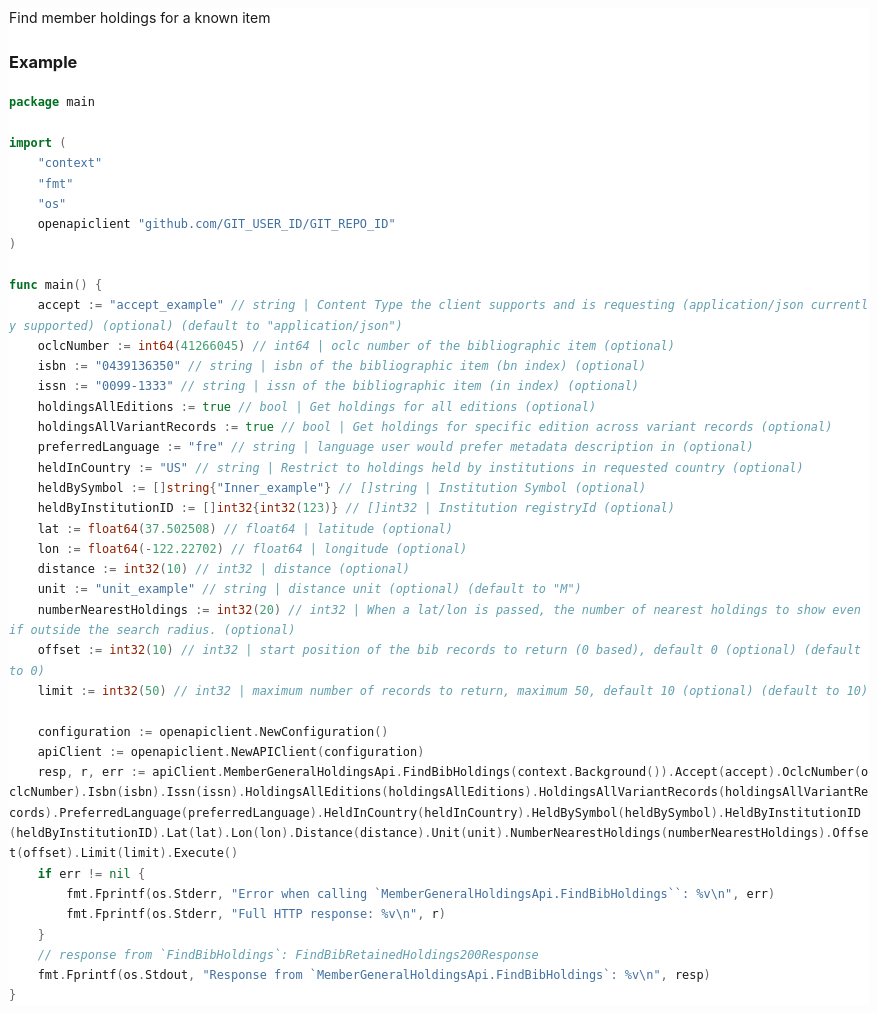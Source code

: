 Find member holdings for a known item



### Example

```go
package main

import (
    "context"
    "fmt"
    "os"
    openapiclient "github.com/GIT_USER_ID/GIT_REPO_ID"
)

func main() {
    accept := "accept_example" // string | Content Type the client supports and is requesting (application/json currently supported) (optional) (default to "application/json")
    oclcNumber := int64(41266045) // int64 | oclc number of the bibliographic item (optional)
    isbn := "0439136350" // string | isbn of the bibliographic item (bn index) (optional)
    issn := "0099-1333" // string | issn of the bibliographic item (in index) (optional)
    holdingsAllEditions := true // bool | Get holdings for all editions (optional)
    holdingsAllVariantRecords := true // bool | Get holdings for specific edition across variant records (optional)
    preferredLanguage := "fre" // string | language user would prefer metadata description in (optional)
    heldInCountry := "US" // string | Restrict to holdings held by institutions in requested country (optional)
    heldBySymbol := []string{"Inner_example"} // []string | Institution Symbol (optional)
    heldByInstitutionID := []int32{int32(123)} // []int32 | Institution registryId (optional)
    lat := float64(37.502508) // float64 | latitude (optional)
    lon := float64(-122.22702) // float64 | longitude (optional)
    distance := int32(10) // int32 | distance (optional)
    unit := "unit_example" // string | distance unit (optional) (default to "M")
    numberNearestHoldings := int32(20) // int32 | When a lat/lon is passed, the number of nearest holdings to show even if outside the search radius. (optional)
    offset := int32(10) // int32 | start position of the bib records to return (0 based), default 0 (optional) (default to 0)
    limit := int32(50) // int32 | maximum number of records to return, maximum 50, default 10 (optional) (default to 10)

    configuration := openapiclient.NewConfiguration()
    apiClient := openapiclient.NewAPIClient(configuration)
    resp, r, err := apiClient.MemberGeneralHoldingsApi.FindBibHoldings(context.Background()).Accept(accept).OclcNumber(oclcNumber).Isbn(isbn).Issn(issn).HoldingsAllEditions(holdingsAllEditions).HoldingsAllVariantRecords(holdingsAllVariantRecords).PreferredLanguage(preferredLanguage).HeldInCountry(heldInCountry).HeldBySymbol(heldBySymbol).HeldByInstitutionID(heldByInstitutionID).Lat(lat).Lon(lon).Distance(distance).Unit(unit).NumberNearestHoldings(numberNearestHoldings).Offset(offset).Limit(limit).Execute()
    if err != nil {
        fmt.Fprintf(os.Stderr, "Error when calling `MemberGeneralHoldingsApi.FindBibHoldings``: %v\n", err)
        fmt.Fprintf(os.Stderr, "Full HTTP response: %v\n", r)
    }
    // response from `FindBibHoldings`: FindBibRetainedHoldings200Response
    fmt.Fprintf(os.Stdout, "Response from `MemberGeneralHoldingsApi.FindBibHoldings`: %v\n", resp)
}
```
